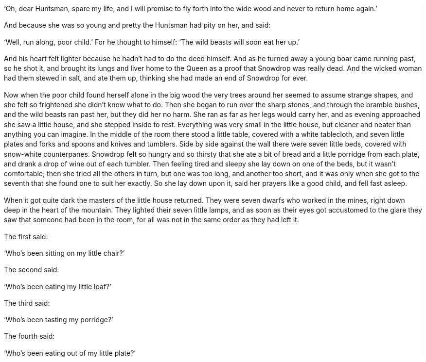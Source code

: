 ‘Oh, dear Huntsman, spare my life, and I will promise to fly forth into
the wide wood and never to return home again.’

And because she was so young and pretty the Huntsman had pity on her,
and said:

‘Well, run along, poor child.’ For he thought to himself: ‘The wild
beasts will soon eat her up.’

And his heart felt lighter because he hadn’t had to do the deed
himself. And as he turned away a young boar came running past, so he
shot it, and brought its lungs and liver home to the Queen as a proof
that Snowdrop was really dead. And the wicked woman had them stewed in
salt, and ate them up, thinking she had made an end of Snowdrop for
ever.

Now when the poor child found herself alone in the big wood the very
trees around her seemed to assume strange shapes, and she felt so
frightened she didn’t know what to do. Then she began to run over the
sharp stones, and through the bramble bushes, and the wild beasts ran
past her, but they did her no harm. She ran as far as her legs would
carry her, and as evening approached she saw a little house, and she
stepped inside to rest. Everything was very small in the little house,
but cleaner and neater than anything you can imagine. In the middle of
the room there stood a little table, covered with a white tablecloth,
and seven little plates and forks and spoons and knives and tumblers.
Side by side against the wall there were seven little beds, covered
with snow-white counterpanes. Snowdrop felt so hungry and so thirsty
that she ate a bit of bread and a little porridge from each plate, and
drank a drop of wine out of each tumbler. Then feeling tired and sleepy
she lay down on one of the beds, but it wasn’t comfortable; then she
tried all the others in turn, but one was too long, and another too
short, and it was only when she got to the seventh that she found one
to suit her exactly. So she lay down upon it, said her prayers like a
good child, and fell fast asleep.

When it got quite dark the masters of the little house returned. They
were seven dwarfs who worked in the mines, right down deep in the heart
of the mountain. They lighted their seven little lamps, and as soon as
their eyes got accustomed to the glare they saw that someone had been
in the room, for all was not in the same order as they had left it.

The first said:

‘Who’s been sitting on my little chair?’

The second said:

‘Who’s been eating my little loaf?’

The third said:

‘Who’s been tasting my porridge?’

The fourth said:

‘Who’s been eating out of my little plate?’
